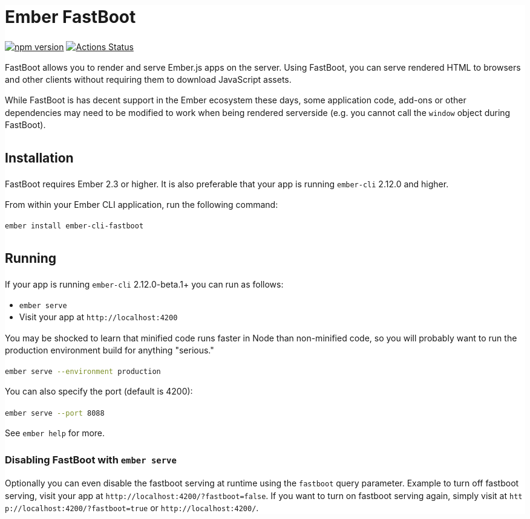 # Ember FastBoot

[![npm version](https://badge.fury.io/js/ember-cli-fastboot.svg)](https://badge.fury.io/js/ember-cli-fastboot)
[![Actions Status](https://github.com/ember-fastboot/ember-cli-fastboot/workflows/CI/badge.svg)](https://github.com/ember-fastboot/ember-cli-fastboot/actions)

FastBoot allows you to render and serve Ember.js apps on the server.
Using FastBoot, you can serve rendered HTML to browsers and
other clients without requiring them to download JavaScript assets.

While FastBoot is has decent support in the Ember ecosystem these days, some
application code, add-ons or other dependencies may need to be modified to work
when being rendered serverside (e.g. you cannot call the `window` object during
FastBoot).

## Installation

FastBoot requires Ember 2.3 or higher. It is also preferable that your app is running `ember-cli` 2.12.0 and higher.

From within your Ember CLI application, run the following command:

```sh
ember install ember-cli-fastboot
```

## Running

If your app is running `ember-cli` 2.12.0-beta.1+ you can run as follows:

* `ember serve`
* Visit your app at `http://localhost:4200`

You may be shocked to learn that minified code runs faster in Node than
non-minified code, so you will probably want to run the production
environment build for anything "serious."

```sh
ember serve --environment production
```

You can also specify the port (default is 4200):

```sh
ember serve --port 8088
```

See `ember help` for more.

### Disabling FastBoot with `ember serve`

Optionally you can even disable the fastboot serving at runtime using the `fastboot` query parameter. Example to turn off fastboot serving,
visit your app at `http://localhost:4200/?fastboot=false`. If you want to turn on fastboot serving again, simply visit at `http://localhost:4200/?fastboot=true` or `http://localhost:4200/`.
